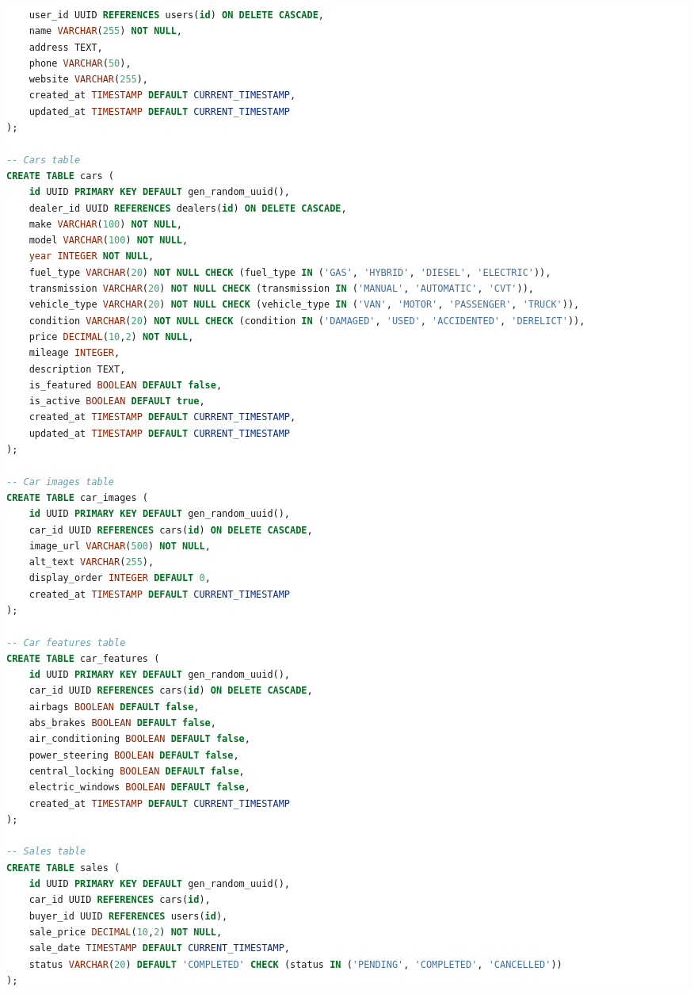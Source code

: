```sql
    user_id UUID REFERENCES users(id) ON DELETE CASCADE,
    name VARCHAR(255) NOT NULL,
    address TEXT,
    phone VARCHAR(50),
    website VARCHAR(255),
    created_at TIMESTAMP DEFAULT CURRENT_TIMESTAMP,
    updated_at TIMESTAMP DEFAULT CURRENT_TIMESTAMP
);

-- Cars table
CREATE TABLE cars (
    id UUID PRIMARY KEY DEFAULT gen_random_uuid(),
    dealer_id UUID REFERENCES dealers(id) ON DELETE CASCADE,
    make VARCHAR(100) NOT NULL,
    model VARCHAR(100) NOT NULL,
    year INTEGER NOT NULL,
    fuel_type VARCHAR(20) NOT NULL CHECK (fuel_type IN ('GAS', 'HYBRID', 'DIESEL', 'ELECTRIC')),
    transmission VARCHAR(20) NOT NULL CHECK (transmission IN ('MANUAL', 'AUTOMATIC', 'CVT')),
    vehicle_type VARCHAR(20) NOT NULL CHECK (vehicle_type IN ('VAN', 'MOTOR', 'PASSENGER', 'TRUCK')),
    condition VARCHAR(20) NOT NULL CHECK (condition IN ('DAMAGED', 'USED', 'ACCIDENTED', 'DERELICT')),
    price DECIMAL(10,2) NOT NULL,
    mileage INTEGER,
    description TEXT,
    is_featured BOOLEAN DEFAULT false,
    is_active BOOLEAN DEFAULT true,
    created_at TIMESTAMP DEFAULT CURRENT_TIMESTAMP,
    updated_at TIMESTAMP DEFAULT CURRENT_TIMESTAMP
);

-- Car images table
CREATE TABLE car_images (
    id UUID PRIMARY KEY DEFAULT gen_random_uuid(),
    car_id UUID REFERENCES cars(id) ON DELETE CASCADE,
    image_url VARCHAR(500) NOT NULL,
    alt_text VARCHAR(255),
    display_order INTEGER DEFAULT 0,
    created_at TIMESTAMP DEFAULT CURRENT_TIMESTAMP
);

-- Car features table
CREATE TABLE car_features (
    id UUID PRIMARY KEY DEFAULT gen_random_uuid(),
    car_id UUID REFERENCES cars(id) ON DELETE CASCADE,
    airbags BOOLEAN DEFAULT false,
    abs_brakes BOOLEAN DEFAULT false,
    air_conditioning BOOLEAN DEFAULT false,
    power_steering BOOLEAN DEFAULT false,
    central_locking BOOLEAN DEFAULT false,
    electric_windows BOOLEAN DEFAULT false,
    created_at TIMESTAMP DEFAULT CURRENT_TIMESTAMP
);

-- Sales table
CREATE TABLE sales (
    id UUID PRIMARY KEY DEFAULT gen_random_uuid(),
    car_id UUID REFERENCES cars(id),
    buyer_id UUID REFERENCES users(id),
    sale_price DECIMAL(10,2) NOT NULL,
    sale_date TIMESTAMP DEFAULT CURRENT_TIMESTAMP,
    status VARCHAR(20) DEFAULT 'COMPLETED' CHECK (status IN ('PENDING', 'COMPLETED', 'CANCELLED'))
);
```